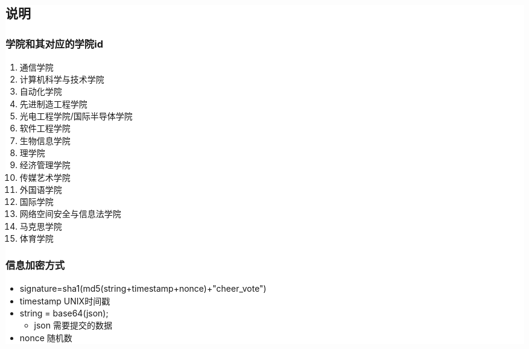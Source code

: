 ## 说明

### 学院和其对应的学院id

1. 通信学院
2. 计算机科学与技术学院
3. 自动化学院
4. 先进制造工程学院
5. 光电工程学院/国际半导体学院
6. 软件工程学院
7. 生物信息学院
8. 理学院
9. 经济管理学院
10. 传媒艺术学院
11. 外国语学院
12. 国际学院
13. 网络空间安全与信息法学院
14. 马克思学院
15. 体育学院

### 信息加密方式

- signature=sha1(md5(string+timestamp+nonce)+"cheer_vote")
- timestamp UNIX时间戳
- string = base64(json);
  - json 需要提交的数据
- nonce 随机数


